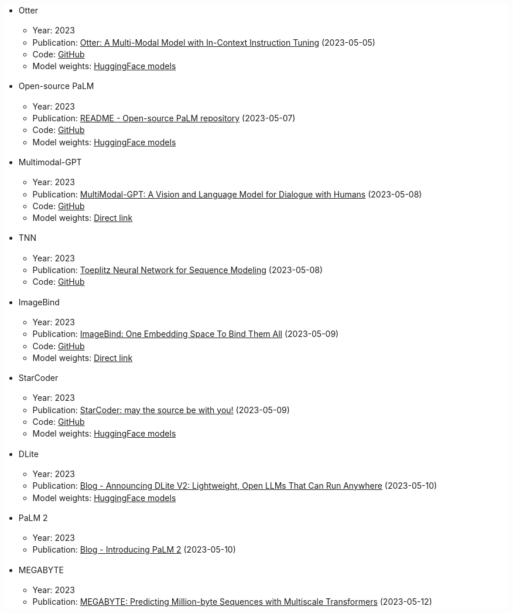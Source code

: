 - Otter
  - Year: 2023
  - Publication: [Otter: A Multi-Modal Model with In-Context Instruction Tuning](https://arxiv.org/abs/2305.03726) (2023-05-05)
  - Code: [GitHub](https://github.com/Luodian/otter)
  - Model weights: [HuggingFace models](https://huggingface.co/luodian/otter-9b-hf)

- Open-source PaLM
  - Year: 2023
  - Publication: [README - Open-source PaLM repository](https://github.com/conceptofmind/PaLM/blob/dc2425df678d300b9d5b65d028fc70293c01a589/README.md) (2023-05-07)
  - Code: [GitHub](https://github.com/conceptofmind/PaLM)
  - Model weights: [HuggingFace models](https://huggingface.co/conceptofmind/palm-1b)

- Multimodal-GPT
  - Year: 2023
  - Publication: [MultiModal-GPT: A Vision and Language Model for Dialogue with Humans](https://arxiv.org/abs/2305.04790) (2023-05-08)
  - Code: [GitHub](https://github.com/open-mmlab/Multimodal-GPT)
  - Model weights: [Direct link](https://download.openmmlab.com/mmgpt/v0/mmgpt-lora-v0-release.pt)

- TNN
  - Year: 2023
  - Publication: [Toeplitz Neural Network for Sequence Modeling](https://arxiv.org/abs/2305.04749) (2023-05-08)
  - Code: [GitHub](https://github.com/OpenNLPLab/Tnn)

- ImageBind
  - Year: 2023
  - Publication: [ImageBind: One Embedding Space To Bind Them All](https://arxiv.org/abs/2305.05665) (2023-05-09)
  - Code: [GitHub](https://github.com/facebookresearch/ImageBind)
  - Model weights: [Direct link](https://dl.fbaipublicfiles.com/imagebind/imagebind_huge.pth)

- StarCoder
  - Year: 2023
  - Publication: [StarCoder: may the source be with you!](https://arxiv.org/abs/2305.06161) (2023-05-09)
  - Code: [GitHub](https://github.com/bigcode-project/starcoder)
  - Model weights: [HuggingFace models](https://huggingface.co/bigcode/starcoder)

- DLite
  - Year: 2023
  - Publication: [Blog - Announcing DLite V2: Lightweight, Open LLMs That Can Run Anywhere](https://medium.com/ai-squared/announcing-dlite-v2-lightweight-open-llms-that-can-run-anywhere-a852e5978c6e) (2023-05-10)
  - Model weights: [HuggingFace models](https://huggingface.co/aisquared/dlite-v2-1_5b)

- PaLM 2
  - Year: 2023
  - Publication: [Blog - Introducing PaLM 2](https://blog.google/technology/ai/google-palm-2-ai-large-language-model/) (2023-05-10)

- MEGABYTE
  - Year: 2023
  - Publication: [MEGABYTE: Predicting Million-byte Sequences with Multiscale Transformers](https://arxiv.org/abs/2305.07185) (2023-05-12)
